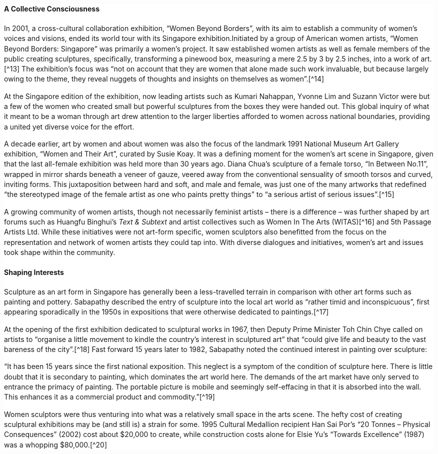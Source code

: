#### **A Collective Consciousness**

In 2001, a cross-cultural collaboration exhibition, “Women Beyond Borders”, with its aim to establish a community of women’s voices and visions, ended its world tour with its Singapore exhibition.Initiated by a group of American women artists, “Women Beyond Borders: Singapore” was primarily a women’s project. It saw established women artists as well as female members of the public creating sculptures, specifically, transforming a pinewood box, measuring a mere 2.5 by 3 by 2.5 inches, into a work of art.[^13] The exhibition’s focus was “not on account that they are women that alone made such work invaluable, but because largely owing to the theme, they reveal nuggets of thoughts and insights on themselves as women”.[^14]

At the Singapore edition of the exhibition, now leading artists such as Kumari Nahappan, Yvonne Lim and Suzann Victor were but a few of the women who created small but powerful sculptures from the boxes they were handed out. This global inquiry of what it meant to be a woman through art drew attention to the larger liberties afforded to women across national boundaries, providing a united yet diverse voice for the effort.

A decade earlier, art by women and about women was also the focus of the landmark 1991 National Museum Art Gallery exhibition, “Women and Their Art”, curated by Susie Koay. It was a defining moment for the women’s art scene in Singapore, given that the last all-female exhibition was held more than 30 years ago. Diana Chua’s sculpture of a female torso, “In Between No.11”, wrapped in mirror shards beneath a veneer of gauze, veered away from the conventional sensuality of smooth torsos and curved, inviting forms. This juxtaposition between hard and soft, and male and female, was just one of the many artworks that redefined “the stereotyped image of the female artist as one who paints pretty things” to “a serious artist of serious issues”.[^15]

A growing community of women artists, though not necessarily feminist artists – there is a difference – was further shaped by art forums such as Huangfu Binghui’s *Text & Subtext* and artist collectives such as Women In The Arts (WITAS)[^16] and 5th Passage Artists Ltd. While these initiatives were not art-form specific, women sculptors also benefitted from the focus on the representation and network of women artists they could tap into. With diverse dialogues and initiatives, women’s art and issues took shape within the community.

#### **Shaping Interests**

Sculpture as an art form in Singapore has generally been a less-travelled terrain in comparison with other art forms such as painting and pottery. Sabapathy described the entry of sculpture into the local art world as “rather timid and inconspicuous”, first appearing sporadically in the 1950s in expositions that were otherwise dedicated to paintings.[^17]

At the opening of the first exhibition dedicated to sculptural works in 1967, then Deputy Prime Minister Toh Chin Chye called on artists to “organise a little movement to kindle the country’s interest in sculptured art” that “could give life and beauty to the vast bareness of the city”.[^18] Fast forward 15 years later to 1982, Sabapathy noted the continued interest in painting over sculpture:

“It has been 15 years since the first national exposition. This neglect is a symptom of the condition of sculpture here. There is little doubt that it is secondary to painting, which dominates the art world here. The demands of the art market have only served to entrance the primacy of painting. The portable picture is mobile and seemingly self-effacing in that it is absorbed into the wall. This enhances it as a commercial product and commodity.”[^19]

Women sculptors were thus venturing into what was a relatively small space in the arts scene. The hefty cost of creating sculptural exhibitions may be (and still is) a strain for some. 1995 Cultural Medallion recipient Han Sai Por’s “20 Tonnes – Physical Consequences” (2002) cost about $20,000 to create, while construction costs alone for Elsie Yu’s “Towards Excellence” (1987) was a whopping $80,000.[^20]
